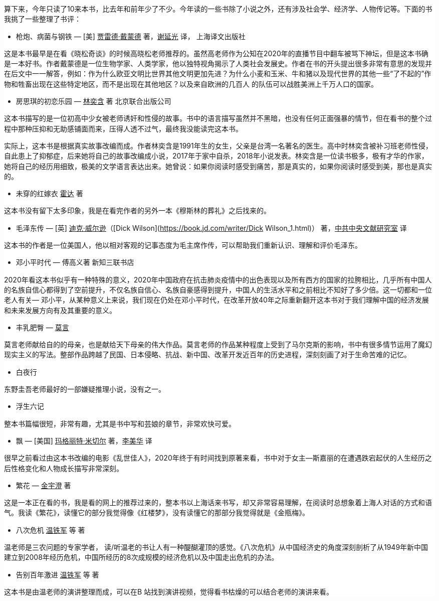 算下来，今年只读了10来本书，比去年和前年少了不少。今年读的一些书除了小说之外，还有涉及社会学、经济学、人物传记等。下面的书我挑了一些整理了书评：

- 枪炮、病菌与钢铁 —  [美] [贾雷德·戴蒙德](https://book.jd.com/writer/贾雷德·戴蒙德_1.html) 著，[谢延光](https://book.jd.com/writer/谢延光_1.html) 译， 上海译文出版社

这是本书最早是在看《晓松奇谈》的时候高晓松老师推荐的。虽然高老师作为公知在2020年的直播节目中翻车被骂下神坛，但是这本书确是一本好书。作者戴蒙德是一位生物学家、人类学家，他以独特视角揭示了人类社会发展史。作者在书的开头提出很多非常有意思的发现并在后文中一一解答，例如：作为什么欧亚文明比世界其他文明更加先进？为什么小麦和玉米、牛和猪以及现代世界的其他一些“了不起的”作物和牲畜出现在这些特定地区，而不是出现在其他地区？以及来自欧洲的几百人 的队伍可以战胜美洲上千万人口的国家。

- 房思琪的初恋乐园  — [林奕含](https://book.jd.com/writer/林奕含_1.html) 著  北京联合出版公司

这本书描写的是一位初高中少女被老师诱奸和性侵的故事。书中的语言描写虽然并不黑暗，也没有任何正面强暴的情节，但在看书的整个过程中那种压抑和无助感铺面而来，压得人透不过气，最终我没能读完这本书。

实际上，这本书是根据真实故事改编而成。作者林奕含是1991年生的女生，父亲是台湾一名著名的医生。高中时林奕含被补习班老师性侵，自此患上了抑郁症，后来她将自己的故事改编成小说，2017年于家中自杀，2018年小说发表。林奕含是一位读书极多，极有才华的作家，她将自己的经历用细致，极美的文学语言表达出来。她曾说：如果你阅读时感受到痛苦，那是真实的，如果你阅读时感受到美，那也是真实的。

- 未穿的红嫁衣 [霍达](https://book.jd.com/writer/霍达_1.html) 著

​       这本书没有留下太多印象，我是在看完作者的另外一本《穆斯林的葬礼》之后找来的。

- 毛泽东传 — [英] [迪克·威尔逊](https://book.jd.com/writer/迪克·威尔逊_1.html)（[Dick Wilson](https://book.jd.com/writer/Dick Wilson_1.html)） 著，[中共中央文献研究室](https://book.jd.com/writer/中共中央文献研究室_1.html) 译

这本书的作者是一位美国人，他以相对客观的记事态度为毛主席作传，可以帮助我们重新认识、理解和评价毛泽东。

- 邓小平时代 — 傅高义著 新知三联书店

2020年看这本书似乎有一种特殊的意义，2020年中国政府在抗击肺炎疫情中的出色表现以及所有西方的国家的拉胯相比，几乎所有中国人的名族自信心都得到了空前提升，不仅名族自信心、名族自豪感得到提升，中国人的生活水平和之前相比不知好了多少倍。这一切都和一位老人有关— 邓小平，从某种意义上来说，我们现在仍处在邓小平时代，在改革开放40年之际重新翻开这本书对于我们理解中国的经济发展和未来发展方向有及其重要的意义。

- 丰乳肥臀  — [莫言](https://book.jd.com/writer/莫言_1.html) 

莫言老师献给自的的母亲，也是献给天下母亲的伟大作品。莫言老师的作品某种程度上受到了马尔克斯的影响，书中有很多情节运用了魔幻现实主义的写法。整部作品跨越了民国、日本侵略、抗战、新中国、改革开发近百年的历史进程，深刻刻画了对于生命苦难的记忆。

- 白夜行

东野圭吾老师最好的一部嫌疑推理小说，没有之一。

- 浮生六记

整本书篇幅很短，非常有趣，尤其是书中写和芸娘的章节，非常欢快可爱。

- 飘   — [美国] [玛格丽特·米切尔](https://book.jd.com/writer/玛格丽特·米切尔_1.html) 著，[李美华](https://book.jd.com/writer/李美华_1.html) 译 

很早之前看过由这本书改编的电影《乱世佳人》，2020年终于有时间找到原著来看，书中对于女主—斯嘉丽的在遭遇跌宕起伏的人生经历之后性格变化和人物成长描写非常深刻。

- 繁花 — [金宇澄](https://book.jd.com/writer/金宇澄_1.html) 著

这是一本正在看的书，我是看的网上的推荐过来的，整本书以上海话来书写，却又非常容易理解，在阅读时总想象着上海人对话的方式和语气。我读《繁花》，读懂它的部分我觉得像《红楼梦》，没有读懂它的那部分我觉得就是《金瓶梅》。

- 八次危机 [温铁军](https://book.jd.com/writer/温铁军_1.html) 等 著

温老师是三农问题的专家学者， 读/听温老的书让人有一种醍醐灌顶的感觉。《八次危机》从中国经济史的角度深刻剖析了从1949年新中国建立到2008年经历危机，中国所经历的8次成规模的经济危机以及中国走出危机的办法。

- 告别百年激进  [温铁军](https://book.jd.com/writer/温铁军_1.html) 等 著

这本书是由温老师的演讲整理而成，可以在B 站找到演讲视频，觉得看书枯燥的可以结合老师的演讲来看。
